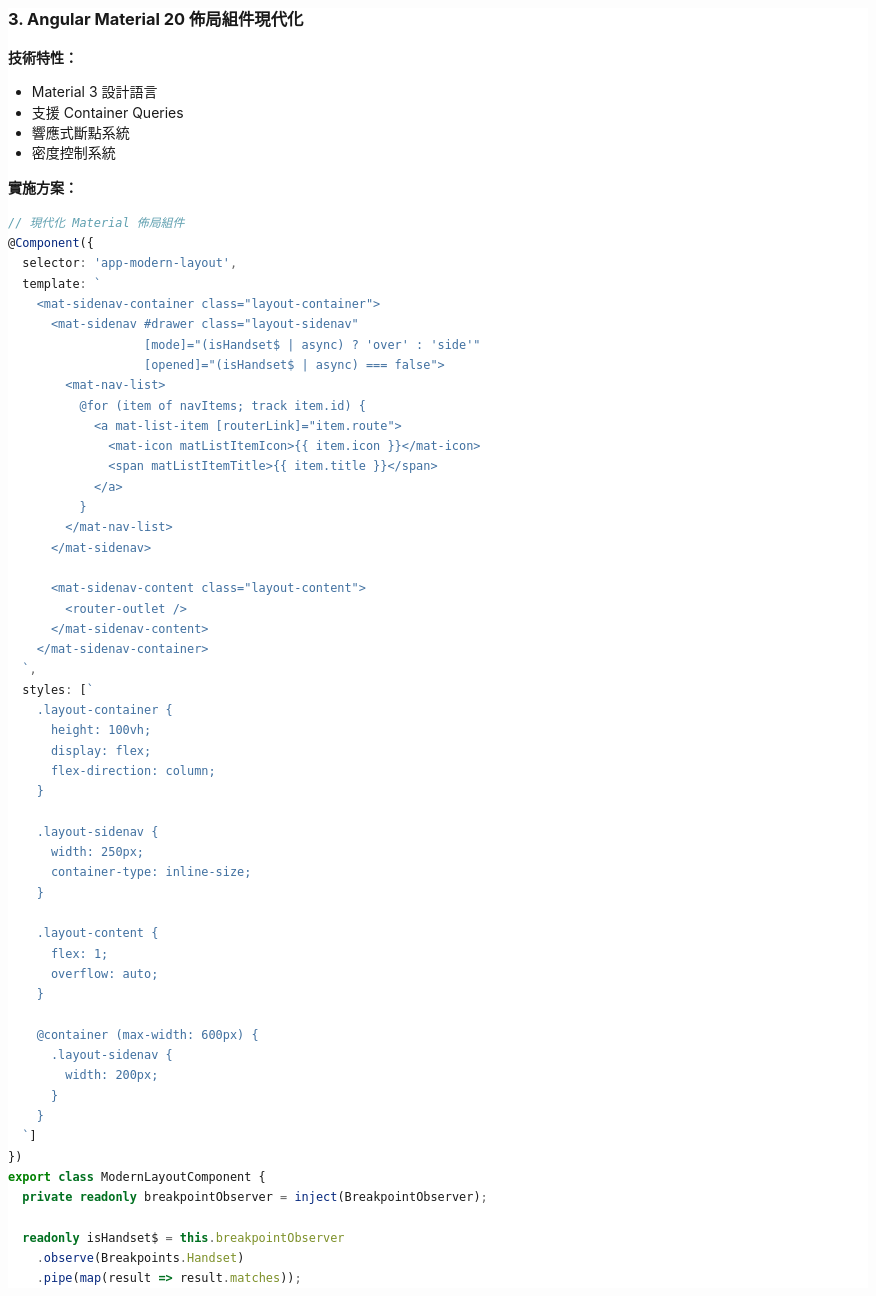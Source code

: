### 3. Angular Material 20 佈局組件現代化

**技術特性：**
- Material 3 設計語言
- 支援 Container Queries
- 響應式斷點系統
- 密度控制系統

**實施方案：**
```typescript
// 現代化 Material 佈局組件
@Component({
  selector: 'app-modern-layout',
  template: `
    <mat-sidenav-container class="layout-container">
      <mat-sidenav #drawer class="layout-sidenav"
                   [mode]="(isHandset$ | async) ? 'over' : 'side'"
                   [opened]="(isHandset$ | async) === false">
        <mat-nav-list>
          @for (item of navItems; track item.id) {
            <a mat-list-item [routerLink]="item.route">
              <mat-icon matListItemIcon>{{ item.icon }}</mat-icon>
              <span matListItemTitle>{{ item.title }}</span>
            </a>
          }
        </mat-nav-list>
      </mat-sidenav>

      <mat-sidenav-content class="layout-content">
        <router-outlet />
      </mat-sidenav-content>
    </mat-sidenav-container>
  `,
  styles: [`
    .layout-container {
      height: 100vh;
      display: flex;
      flex-direction: column;
    }

    .layout-sidenav {
      width: 250px;
      container-type: inline-size;
    }

    .layout-content {
      flex: 1;
      overflow: auto;
    }

    @container (max-width: 600px) {
      .layout-sidenav {
        width: 200px;
      }
    }
  `]
})
export class ModernLayoutComponent {
  private readonly breakpointObserver = inject(BreakpointObserver);

  readonly isHandset$ = this.breakpointObserver
    .observe(Breakpoints.Handset)
    .pipe(map(result => result.matches));

```